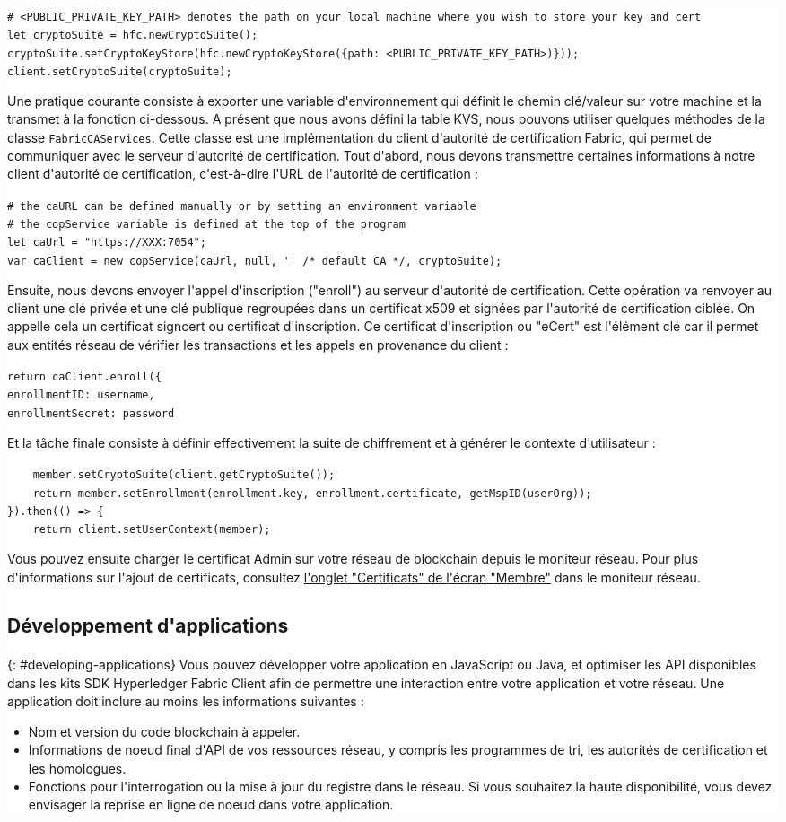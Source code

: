```
# <PUBLIC_PRIVATE_KEY_PATH> denotes the path on your local machine where you wish to store your key and cert
let cryptoSuite = hfc.newCryptoSuite();
cryptoSuite.setCryptoKeyStore(hfc.newCryptoKeyStore({path: <PUBLIC_PRIVATE_KEY_PATH>)}));
client.setCryptoSuite(cryptoSuite);
```

Une pratique courante consiste à exporter une variable d'environnement qui définit le chemin clé/valeur sur votre machine et la transmet à la fonction ci-dessous.  A présent que nous avons défini la table KVS, nous pouvons utiliser quelques méthodes de la classe ``FabricCAServices``. Cette classe est une implémentation du client d'autorité de certification Fabric, qui permet de communiquer avec le serveur d'autorité de certification. Tout d'abord, nous devons transmettre certaines informations à notre client d'autorité de certification, c'est-à-dire l'URL de l'autorité de certification :

```
# the caURL can be defined manually or by setting an environment variable
# the copService variable is defined at the top of the program
let caUrl = "https://XXX:7054";
var caClient = new copService(caUrl, null, '' /* default CA */, cryptoSuite);
```

Ensuite, nous devons envoyer l'appel d'inscription ("enroll") au serveur d'autorité de certification. Cette opération va renvoyer au client une clé privée et une clé publique regroupées dans un certificat x509 et signées par l'autorité de certification ciblée. On appelle cela un certificat signcert ou certificat d'inscription.  Ce certificat d'inscription ou "eCert" est l'élément clé car il permet aux entités réseau de vérifier les transactions et les appels en provenance du client :

```
return caClient.enroll({
enrollmentID: username,
enrollmentSecret: password
```

Et la tâche finale consiste à définir effectivement la suite de chiffrement et à générer le contexte d'utilisateur :

```
	member.setCryptoSuite(client.getCryptoSuite());
	return member.setEnrollment(enrollment.key, enrollment.certificate, getMspID(userOrg));
}).then(() => {
	return client.setUserContext(member);
```

Vous pouvez ensuite charger le certificat Admin sur votre réseau de blockchain depuis le moniteur réseau. Pour plus d'informations sur l'ajout de certificats, consultez [l'onglet "Certificats" de l'écran "Membre"](v10_dashboard.html#members) dans le moniteur réseau.

## Développement d'applications
{: #developing-applications}
Vous pouvez développer votre application en JavaScript ou Java, et optimiser les API disponibles dans les kits SDK Hyperledger Fabric Client afin de permettre une interaction entre votre application et votre réseau.  Une application doit inclure au moins les informations suivantes :
* Nom et version du code blockchain à appeler.
* Informations de noeud final d'API de vos ressources réseau, y compris les programmes de tri, les autorités de certification et les homologues.
* Fonctions pour l'interrogation ou la mise à jour du registre dans le réseau.  Si vous souhaitez la haute disponibilité, vous devez envisager la reprise en ligne de noeud dans votre application.
